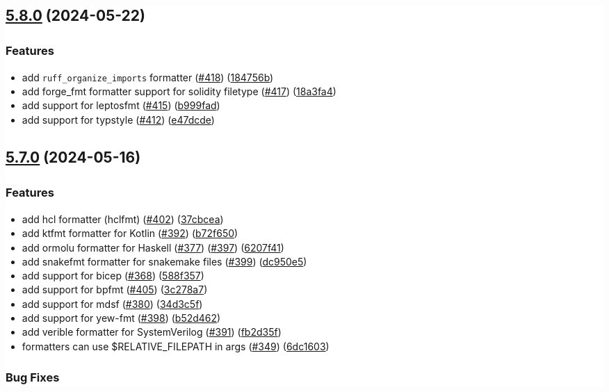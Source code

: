 ## [5.8.0](https://github.com/stevearc/conform.nvim/compare/v5.7.0...v5.8.0) (2024-05-22)


### Features

* add `ruff_organize_imports` formatter ([#418](https://github.com/stevearc/conform.nvim/issues/418)) ([184756b](https://github.com/stevearc/conform.nvim/commit/184756b7522f82ccdac0013adff1caa313cb897a))
* add forge_fmt formatter support for solidity filetype ([#417](https://github.com/stevearc/conform.nvim/issues/417)) ([18a3fa4](https://github.com/stevearc/conform.nvim/commit/18a3fa45d841c941399b4559ef60b39f2e3ded7c))
* add support for leptosfmt ([#415](https://github.com/stevearc/conform.nvim/issues/415)) ([b999fad](https://github.com/stevearc/conform.nvim/commit/b999fad66fd797a57d745c1a999d000b889bd587))
* add support for typstyle ([#412](https://github.com/stevearc/conform.nvim/issues/412)) ([e47dcde](https://github.com/stevearc/conform.nvim/commit/e47dcde340c80645ab32b09da2c492174e6660c4))

## [5.7.0](https://github.com/stevearc/conform.nvim/compare/v5.6.0...v5.7.0) (2024-05-16)


### Features

* add hcl formatter (hclfmt) ([#402](https://github.com/stevearc/conform.nvim/issues/402)) ([37cbcea](https://github.com/stevearc/conform.nvim/commit/37cbceab0a3b4979c4f0f1ae7aede0d0fa84c1d1))
* add ktfmt formatter for Kotlin ([#392](https://github.com/stevearc/conform.nvim/issues/392)) ([b72f650](https://github.com/stevearc/conform.nvim/commit/b72f650206ddfeadd6c7df0f775a928e82ece353))
* add ormolu formatter for Haskell ([#377](https://github.com/stevearc/conform.nvim/issues/377)) ([#397](https://github.com/stevearc/conform.nvim/issues/397)) ([6207f41](https://github.com/stevearc/conform.nvim/commit/6207f41e8f3813d72ef4499a8132c11d8baabe9f))
* add snakefmt formatter for snakemake files ([#399](https://github.com/stevearc/conform.nvim/issues/399)) ([dc950e5](https://github.com/stevearc/conform.nvim/commit/dc950e5717f1da65b1fcd986b1bbff0d6bd0e2ee))
* add support for bicep ([#368](https://github.com/stevearc/conform.nvim/issues/368)) ([588f357](https://github.com/stevearc/conform.nvim/commit/588f357d305943371de5c945aea65959fd4d80b9))
* add support for bpfmt ([#405](https://github.com/stevearc/conform.nvim/issues/405)) ([3c278a7](https://github.com/stevearc/conform.nvim/commit/3c278a7e09e135e524545adcd725f89bfcc7ffbd))
* add support for mdsf ([#380](https://github.com/stevearc/conform.nvim/issues/380)) ([34d3c5f](https://github.com/stevearc/conform.nvim/commit/34d3c5f58017b1a7e1cd23739b263d7af0f66d7c))
* add support for yew-fmt ([#398](https://github.com/stevearc/conform.nvim/issues/398)) ([b52d462](https://github.com/stevearc/conform.nvim/commit/b52d462cb7bea5e81174ece43eb349357add2f11))
* add verible formatter for SystemVerilog ([#391](https://github.com/stevearc/conform.nvim/issues/391)) ([fb2d35f](https://github.com/stevearc/conform.nvim/commit/fb2d35f2875967b92af9e1e7d31724ce0456fa83))
* formatters can use $RELATIVE_FILEPATH in args ([#349](https://github.com/stevearc/conform.nvim/issues/349)) ([6dc1603](https://github.com/stevearc/conform.nvim/commit/6dc1603ea408f476a57937bbeaf7f86520a21a98))


### Bug Fixes
